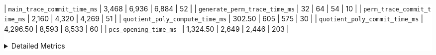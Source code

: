 | `main_trace_commit_time_ms` |  3,468 |  6,936 |  6,884 |  52 |
| `generate_perm_trace_time_ms` |  32 |  64 |  54 |  10 |
| `perm_trace_commit_time_ms` |  2,160 |  4,320 |  4,269 |  51 |
| `quotient_poly_compute_time_ms` |  302.50 |  605 |  575 |  30 |
| `quotient_poly_commit_time_ms` |  4,296.50 |  8,593 |  8,533 |  60 |
| `pcs_opening_time_ms ` |  1,324.50 |  2,649 |  2,446 |  203 |



<details>
<summary>Detailed Metrics</summary>

| air_name | block_number | quotient_deg | interactions | constraints |
| --- | --- | --- | --- | --- |
| AccessAdapterAir<16> | 22001161 | 2 | 5 | 12 | 
| AccessAdapterAir<2> | 22001161 | 2 | 5 | 12 | 
| AccessAdapterAir<32> | 22001161 | 2 | 5 | 12 | 
| AccessAdapterAir<4> | 22001161 | 2 | 5 | 12 | 
| AccessAdapterAir<8> | 22001161 | 2 | 5 | 12 | 
| BitwiseOperationLookupAir<8> | 22001161 | 2 | 2 | 4 | 
| KeccakVmAir | 22001161 | 2 | 321 | 4,513 | 
| MemoryMerkleAir<8> | 22001161 | 2 | 4 | 39 | 
| PersistentBoundaryAir<8> | 22001161 | 2 | 3 | 7 | 
| PhantomAir | 22001161 | 2 | 3 | 5 | 
| Poseidon2PeripheryAir<BabyBearParameters>, 1> | 22001161 | 2 | 1 | 286 | 
| ProgramAir | 22001161 | 1 | 1 | 4 | 
| RangeTupleCheckerAir<2> | 22001161 | 1 | 1 | 4 | 
| Rv32HintStoreAir | 22001161 | 2 | 18 | 28 | 
| Sha256VmAir | 22001161 | 2 | 50 | 663 | 
| VariableRangeCheckerAir | 22001161 | 1 | 1 | 4 | 
| VmAirWrapper<Rv32BaseAluAdapterAir, BaseAluCoreAir<4, 8> | 22001161 | 2 | 20 | 37 | 
| VmAirWrapper<Rv32BaseAluAdapterAir, LessThanCoreAir<4, 8> | 22001161 | 2 | 18 | 40 | 
| VmAirWrapper<Rv32BaseAluAdapterAir, ShiftCoreAir<4, 8> | 22001161 | 2 | 24 | 91 | 
| VmAirWrapper<Rv32BranchAdapterAir, BranchEqualCoreAir<4> | 22001161 | 2 | 11 | 20 | 
| VmAirWrapper<Rv32BranchAdapterAir, BranchLessThanCoreAir<4, 8> | 22001161 | 2 | 13 | 35 | 
| VmAirWrapper<Rv32CondRdWriteAdapterAir, Rv32JalLuiCoreAir> | 22001161 | 2 | 10 | 18 | 
| VmAirWrapper<Rv32HeapAdapterAir<2, 32, 32>, BaseAluCoreAir<32, 8> | 22001161 | 2 | 61 | 126 | 
| VmAirWrapper<Rv32HeapAdapterAir<2, 32, 32>, LessThanCoreAir<32, 8> | 22001161 | 2 | 31 | 129 | 
| VmAirWrapper<Rv32HeapAdapterAir<2, 32, 32>, MultiplicationCoreAir<32, 8> | 22001161 | 2 | 61 | 57 | 
| VmAirWrapper<Rv32HeapAdapterAir<2, 32, 32>, ShiftCoreAir<32, 8> | 22001161 | 2 | 79 | 2,161 | 
| VmAirWrapper<Rv32HeapBranchAdapterAir<2, 32>, BranchEqualCoreAir<32> | 22001161 | 2 | 20 | 55 | 
| VmAirWrapper<Rv32HeapBranchAdapterAir<2, 32>, BranchLessThanCoreAir<32, 8> | 22001161 | 2 | 22 | 126 | 